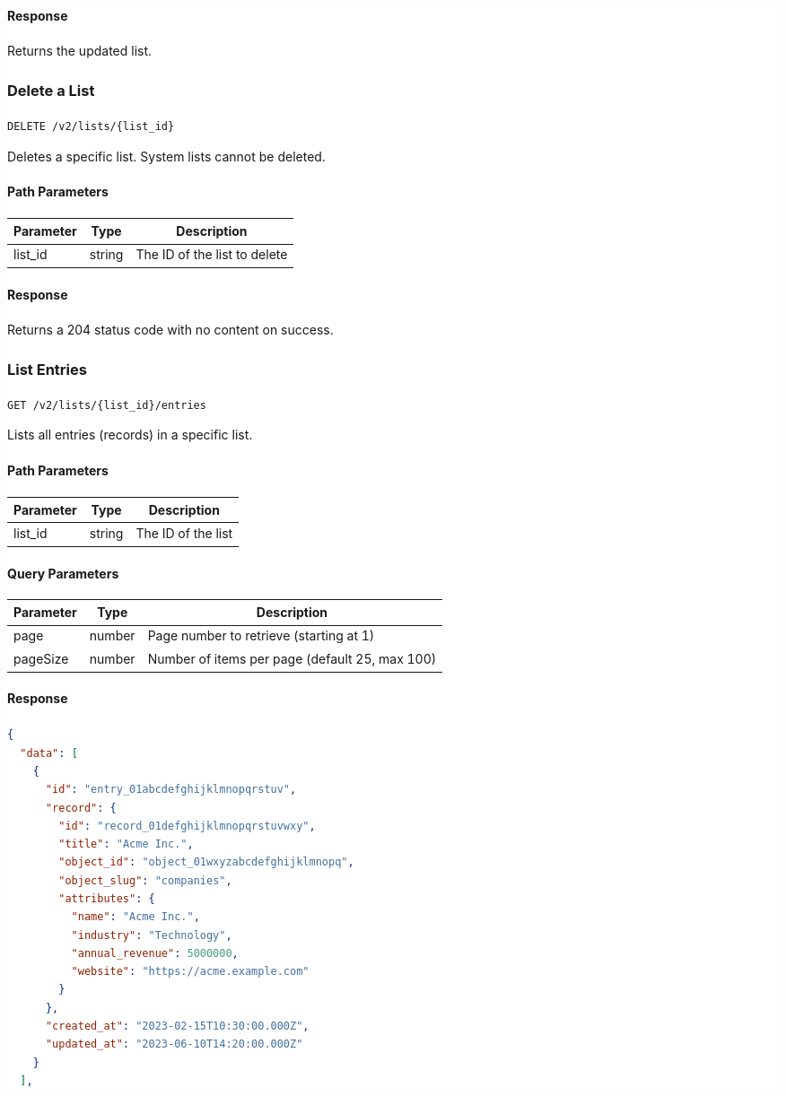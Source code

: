 #### Response

Returns the updated list.

### Delete a List

```
DELETE /v2/lists/{list_id}
```

Deletes a specific list. System lists cannot be deleted.

#### Path Parameters

| Parameter | Type   | Description |
|-----------|--------|-------------|
| list_id   | string | The ID of the list to delete |

#### Response

Returns a 204 status code with no content on success.

### List Entries

```
GET /v2/lists/{list_id}/entries
```

Lists all entries (records) in a specific list.

#### Path Parameters

| Parameter | Type   | Description |
|-----------|--------|-------------|
| list_id   | string | The ID of the list |

#### Query Parameters

| Parameter | Type   | Description |
|-----------|--------|-------------|
| page      | number | Page number to retrieve (starting at 1) |
| pageSize  | number | Number of items per page (default 25, max 100) |

#### Response

```json
{
  "data": [
    {
      "id": "entry_01abcdefghijklmnopqrstuv",
      "record": {
        "id": "record_01defghijklmnopqrstuvwxy",
        "title": "Acme Inc.",
        "object_id": "object_01wxyzabcdefghijklmnopq",
        "object_slug": "companies",
        "attributes": {
          "name": "Acme Inc.",
          "industry": "Technology",
          "annual_revenue": 5000000,
          "website": "https://acme.example.com"
        }
      },
      "created_at": "2023-02-15T10:30:00.000Z",
      "updated_at": "2023-06-10T14:20:00.000Z"
    }
  ],
```
